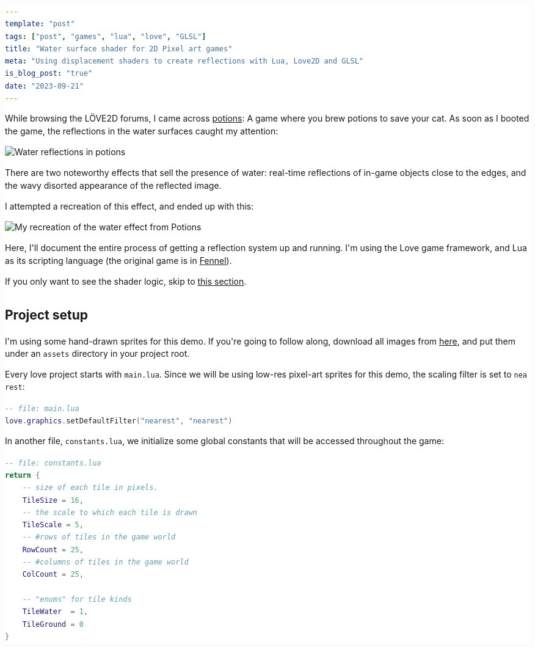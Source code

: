 ```yaml
---
template: "post" 
tags: ["post", "games", "lua", "love", "GLSL"]
title: "Water surface shader for 2D Pixel art games"
meta: "Using displacement shaders to create reflections with Lua, Love2D and GLSL"
is_blog_post: "true"
date: "2023-09-21"
---
```

While browsing the LÖVE2D forums,
I came across [potions](https://alexjgriffith.itch.io/potions): A game where you brew potions to save your cat.
As soon as I booted the game, the reflections in the water surfaces caught my attention:

![Water reflections in potions](https://img.itch.zone/aW1nLzEzNDMwMjQ4LmdpZg==/original/P7lZvp.gif)

There are two noteworthy effects that sell the presence of water:
real-time reflections of in-game objects close to the edges, and
the wavy disorted appearance of the reflected image. 

I attempted a recreation of this effect, and ended up with this:

![My recreation of the water effect from Potions](/assets/img/water-shader/final-water-reflection.gif)

Here, I'll document the entire process of getting a reflection system up and running.
I'm using the Love game framework, and Lua as its scripting language (the original game is in [Fennel](https://fennel-lang.org/)).

If you only want to see the shader logic, skip to [this section](#reflection-effect-with-displacement-shaders).

## Project setup

I'm using some hand-drawn sprites for this demo.
If you're going to follow along, download all images from [here](https://github.com/srijan-paul/shader-blog/tree/main/assets),
and put them under an `assets` directory in your project root.

Every love project starts with `main.lua`.
Since we will be using low-res pixel-art sprites for this demo, the scaling filter is set to `nearest`:

```lua
-- file: main.lua
love.graphics.setDefaultFilter("nearest", "nearest")
```

In another file, `constants.lua`, we initialize some global constants that will be accessed throughout the game:

```lua
-- file: constants.lua
return {
    -- size of each tile in pixels.
    TileSize = 16,
    -- the scale to which each tile is drawn
    TileScale = 5,
    -- #rows of tiles in the game world
    RowCount = 25,
    -- #columns of tiles in the game world
    ColCount = 25,

    -- "enums" for tile kinds
    TileWater  = 1,
    TileGround = 0
}
```